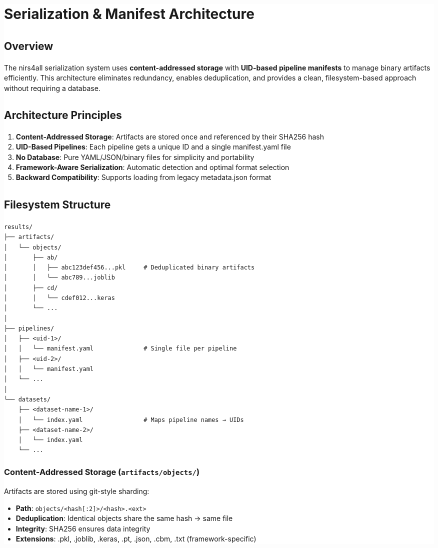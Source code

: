 # Serialization & Manifest Architecture

## Overview

The nirs4all serialization system uses **content-addressed storage** with **UID-based pipeline manifests** to manage binary artifacts efficiently. This architecture eliminates redundancy, enables deduplication, and provides a clean, filesystem-based approach without requiring a database.

## Architecture Principles

1. **Content-Addressed Storage**: Artifacts are stored once and referenced by their SHA256 hash
2. **UID-Based Pipelines**: Each pipeline gets a unique ID and a single manifest.yaml file
3. **No Database**: Pure YAML/JSON/binary files for simplicity and portability
4. **Framework-Aware Serialization**: Automatic detection and optimal format selection
5. **Backward Compatibility**: Supports loading from legacy metadata.json format

## Filesystem Structure

```
results/
├── artifacts/
│   └── objects/
│       ├── ab/
│       │   ├── abc123def456...pkl     # Deduplicated binary artifacts
│       │   └── abc789...joblib
│       ├── cd/
│       │   └── cdef012...keras
│       └── ...
│
├── pipelines/
│   ├── <uid-1>/
│   │   └── manifest.yaml              # Single file per pipeline
│   ├── <uid-2>/
│   │   └── manifest.yaml
│   └── ...
│
└── datasets/
    ├── <dataset-name-1>/
    │   └── index.yaml                 # Maps pipeline names → UIDs
    ├── <dataset-name-2>/
    │   └── index.yaml
    └── ...
```

### Content-Addressed Storage (`artifacts/objects/`)

Artifacts are stored using git-style sharding:
- **Path**: `objects/<hash[:2]>/<hash>.<ext>`
- **Deduplication**: Identical objects share the same hash → same file
- **Integrity**: SHA256 ensures data integrity
- **Extensions**: .pkl, .joblib, .keras, .pt, .json, .cbm, .txt (framework-specific)
